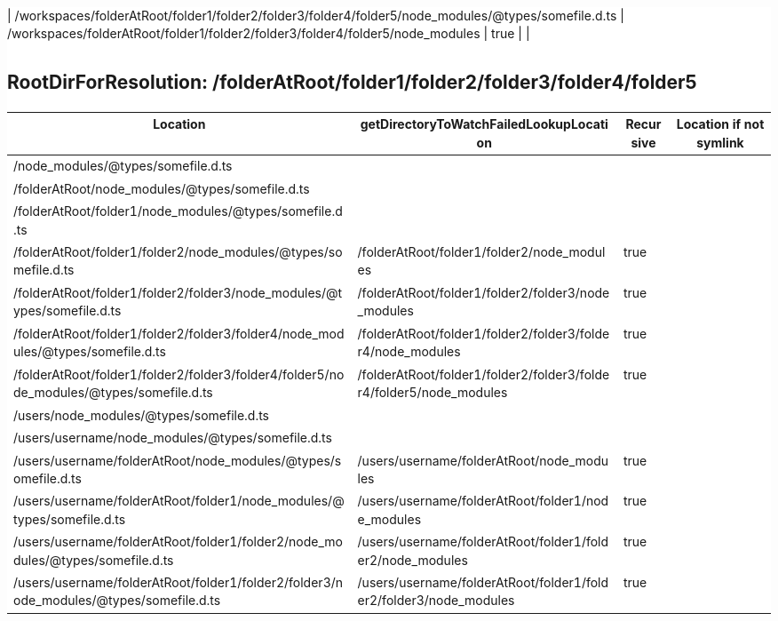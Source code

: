 | /workspaces/folderAtRoot/folder1/folder2/folder3/folder4/folder5/node_modules/@types/somefile.d.ts               | /workspaces/folderAtRoot/folder1/folder2/folder3/folder4/folder5/node_modules                                    | true      |                                                                                                                  |

## RootDirForResolution: /folderAtRoot/folder1/folder2/folder3/folder4/folder5

| Location                                                                                                         | getDirectoryToWatchFailedLookupLocation                                                                          | Recursive | Location if not symlink                                                                                          |
| ---------------------------------------------------------------------------------------------------------------- | ---------------------------------------------------------------------------------------------------------------- | --------- | ---------------------------------------------------------------------------------------------------------------- |
| /node_modules/@types/somefile.d.ts                                                                               |                                                                                                                  |           |                                                                                                                  |
| /folderAtRoot/node_modules/@types/somefile.d.ts                                                                  |                                                                                                                  |           |                                                                                                                  |
| /folderAtRoot/folder1/node_modules/@types/somefile.d.ts                                                          |                                                                                                                  |           |                                                                                                                  |
| /folderAtRoot/folder1/folder2/node_modules/@types/somefile.d.ts                                                  | /folderAtRoot/folder1/folder2/node_modules                                                                       | true      |                                                                                                                  |
| /folderAtRoot/folder1/folder2/folder3/node_modules/@types/somefile.d.ts                                          | /folderAtRoot/folder1/folder2/folder3/node_modules                                                               | true      |                                                                                                                  |
| /folderAtRoot/folder1/folder2/folder3/folder4/node_modules/@types/somefile.d.ts                                  | /folderAtRoot/folder1/folder2/folder3/folder4/node_modules                                                       | true      |                                                                                                                  |
| /folderAtRoot/folder1/folder2/folder3/folder4/folder5/node_modules/@types/somefile.d.ts                          | /folderAtRoot/folder1/folder2/folder3/folder4/folder5/node_modules                                               | true      |                                                                                                                  |
| /users/node_modules/@types/somefile.d.ts                                                                         |                                                                                                                  |           |                                                                                                                  |
| /users/username/node_modules/@types/somefile.d.ts                                                                |                                                                                                                  |           |                                                                                                                  |
| /users/username/folderAtRoot/node_modules/@types/somefile.d.ts                                                   | /users/username/folderAtRoot/node_modules                                                                        | true      |                                                                                                                  |
| /users/username/folderAtRoot/folder1/node_modules/@types/somefile.d.ts                                           | /users/username/folderAtRoot/folder1/node_modules                                                                | true      |                                                                                                                  |
| /users/username/folderAtRoot/folder1/folder2/node_modules/@types/somefile.d.ts                                   | /users/username/folderAtRoot/folder1/folder2/node_modules                                                        | true      |                                                                                                                  |
| /users/username/folderAtRoot/folder1/folder2/folder3/node_modules/@types/somefile.d.ts                           | /users/username/folderAtRoot/folder1/folder2/folder3/node_modules                                                | true      |                                                                                                                  |